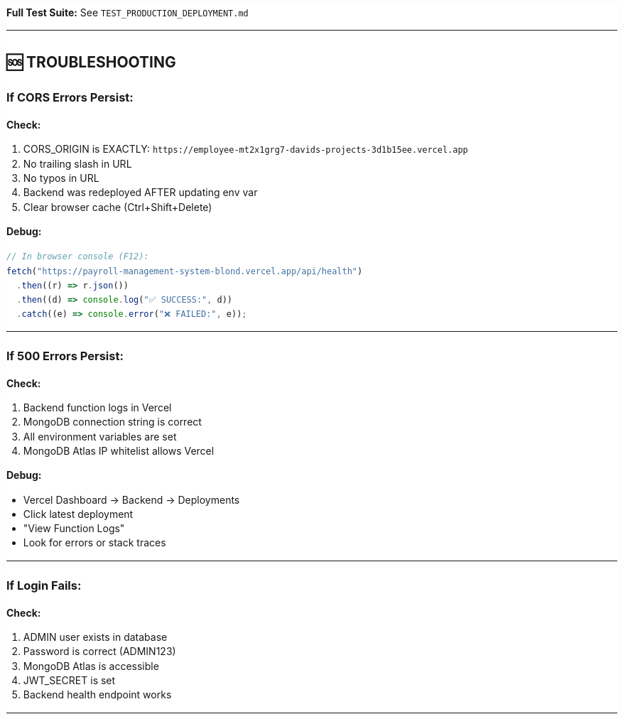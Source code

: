 **Full Test Suite:** See `TEST_PRODUCTION_DEPLOYMENT.md`

---

## 🆘 TROUBLESHOOTING

### If CORS Errors Persist:

**Check:**

1. CORS_ORIGIN is EXACTLY: `https://employee-mt2x1grg7-davids-projects-3d1b15ee.vercel.app`
2. No trailing slash in URL
3. No typos in URL
4. Backend was redeployed AFTER updating env var
5. Clear browser cache (Ctrl+Shift+Delete)

**Debug:**

```javascript
// In browser console (F12):
fetch("https://payroll-management-system-blond.vercel.app/api/health")
  .then((r) => r.json())
  .then((d) => console.log("✅ SUCCESS:", d))
  .catch((e) => console.error("❌ FAILED:", e));
```

---

### If 500 Errors Persist:

**Check:**

1. Backend function logs in Vercel
2. MongoDB connection string is correct
3. All environment variables are set
4. MongoDB Atlas IP whitelist allows Vercel

**Debug:**

- Vercel Dashboard → Backend → Deployments
- Click latest deployment
- "View Function Logs"
- Look for errors or stack traces

---

### If Login Fails:

**Check:**

1. ADMIN user exists in database
2. Password is correct (ADMIN123)
3. MongoDB Atlas is accessible
4. JWT_SECRET is set
5. Backend health endpoint works

---